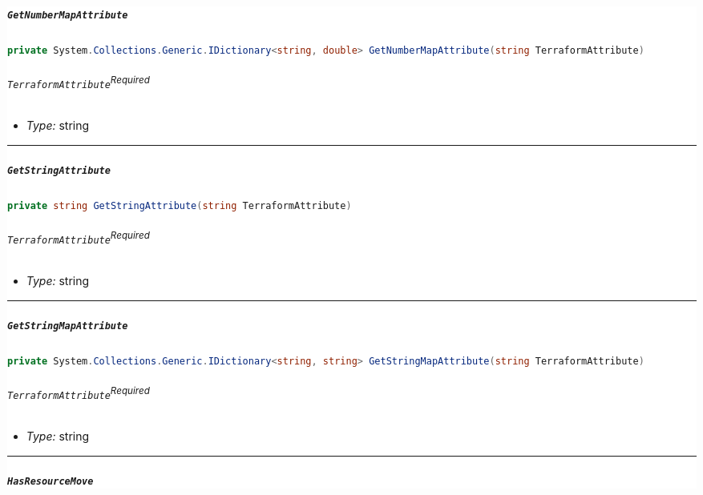 
##### `GetNumberMapAttribute` <a name="GetNumberMapAttribute" id="@cdktf/provider-okta.userSchemaProperty.UserSchemaProperty.getNumberMapAttribute"></a>

```csharp
private System.Collections.Generic.IDictionary<string, double> GetNumberMapAttribute(string TerraformAttribute)
```

###### `TerraformAttribute`<sup>Required</sup> <a name="TerraformAttribute" id="@cdktf/provider-okta.userSchemaProperty.UserSchemaProperty.getNumberMapAttribute.parameter.terraformAttribute"></a>

- *Type:* string

---

##### `GetStringAttribute` <a name="GetStringAttribute" id="@cdktf/provider-okta.userSchemaProperty.UserSchemaProperty.getStringAttribute"></a>

```csharp
private string GetStringAttribute(string TerraformAttribute)
```

###### `TerraformAttribute`<sup>Required</sup> <a name="TerraformAttribute" id="@cdktf/provider-okta.userSchemaProperty.UserSchemaProperty.getStringAttribute.parameter.terraformAttribute"></a>

- *Type:* string

---

##### `GetStringMapAttribute` <a name="GetStringMapAttribute" id="@cdktf/provider-okta.userSchemaProperty.UserSchemaProperty.getStringMapAttribute"></a>

```csharp
private System.Collections.Generic.IDictionary<string, string> GetStringMapAttribute(string TerraformAttribute)
```

###### `TerraformAttribute`<sup>Required</sup> <a name="TerraformAttribute" id="@cdktf/provider-okta.userSchemaProperty.UserSchemaProperty.getStringMapAttribute.parameter.terraformAttribute"></a>

- *Type:* string

---

##### `HasResourceMove` <a name="HasResourceMove" id="@cdktf/provider-okta.userSchemaProperty.UserSchemaProperty.hasResourceMove"></a>
